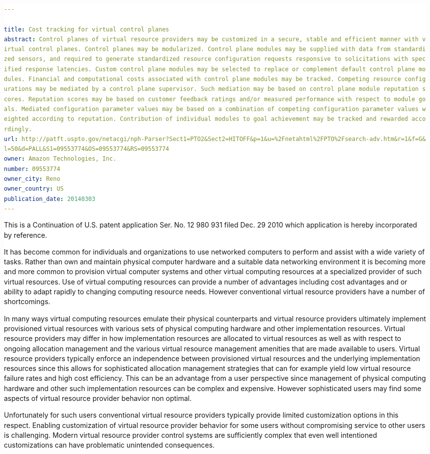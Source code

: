 ```yaml
---

title: Cost tracking for virtual control planes
abstract: Control planes of virtual resource providers may be customized in a secure, stable and efficient manner with virtual control planes. Control planes may be modularized. Control plane modules may be supplied with data from standardized sensors, and required to generate standardized resource configuration requests responsive to solicitations with specified response latencies. Custom control plane modules may be selected to replace or complement default control plane modules. Financial and computational costs associated with control plane modules may be tracked. Competing resource configurations may be mediated by a control plane supervisor. Such mediation may be based on control plane module reputation scores. Reputation scores may be based on customer feedback ratings and/or measured performance with respect to module goals. Mediated configuration parameter values may be based on a combination of competing configuration parameter values weighted according to reputation. Contribution of individual modules to goal achievement may be tracked and rewarded accordingly.
url: http://patft.uspto.gov/netacgi/nph-Parser?Sect1=PTO2&Sect2=HITOFF&p=1&u=%2Fnetahtml%2FPTO%2Fsearch-adv.htm&r=1&f=G&l=50&d=PALL&S1=09553774&OS=09553774&RS=09553774
owner: Amazon Technologies, Inc.
number: 09553774
owner_city: Reno
owner_country: US
publication_date: 20140303
---
```

This is a Continuation of U.S. patent application Ser. No. 12 980 931 filed Dec. 29 2010 which application is hereby incorporated by reference.

It has become common for individuals and organizations to use networked computers to perform and assist with a wide variety of tasks. Rather than own and maintain physical computer hardware and a suitable data networking environment it is becoming more and more common to provision virtual computer systems and other virtual computing resources at a specialized provider of such virtual resources. Use of virtual computing resources can provide a number of advantages including cost advantages and or ability to adapt rapidly to changing computing resource needs. However conventional virtual resource providers have a number of shortcomings.

In many ways virtual computing resources emulate their physical counterparts and virtual resource providers ultimately implement provisioned virtual resources with various sets of physical computing hardware and other implementation resources. Virtual resource providers may differ in how implementation resources are allocated to virtual resources as well as with respect to ongoing allocation management and the various virtual resource management amenities that are made available to users. Virtual resource providers typically enforce an independence between provisioned virtual resources and the underlying implementation resources since this allows for sophisticated allocation management strategies that can for example yield low virtual resource failure rates and high cost efficiency. This can be an advantage from a user perspective since management of physical computing hardware and other such implementation resources can be complex and expensive. However sophisticated users may find some aspects of virtual resource provider behavior non optimal.

Unfortunately for such users conventional virtual resource providers typically provide limited customization options in this respect. Enabling customization of virtual resource provider behavior for some users without compromising service to other users is challenging. Modern virtual resource provider control systems are sufficiently complex that even well intentioned customizations can have problematic unintended consequences.
